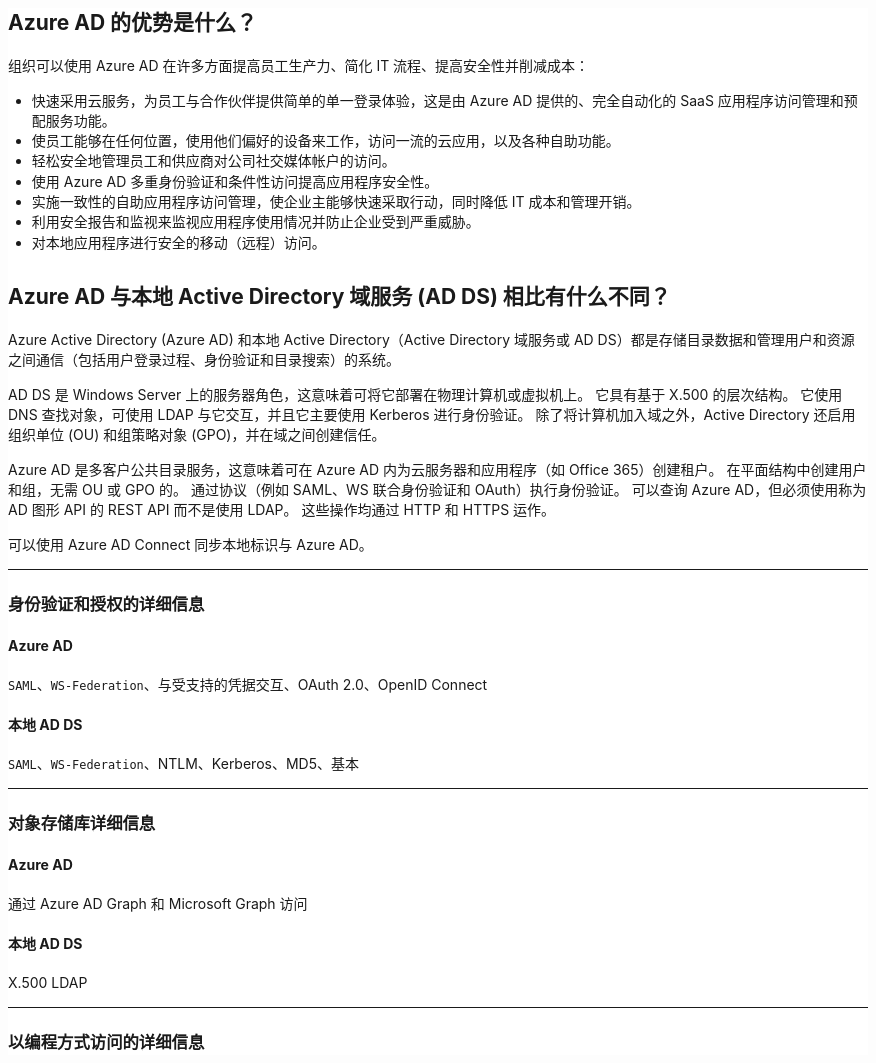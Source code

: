 ## <a name="what-are-the-benefits-of-azure-ad"></a>Azure AD 的优势是什么？
组织可以使用 Azure AD 在许多方面提高员工生产力、简化 IT 流程、提高安全性并削减成本：

* 快速采用云服务，为员工与合作伙伴提供简单的单一登录体验，这是由 Azure AD 提供的、完全自动化的 SaaS 应用程序访问管理和预配服务功能。
* 使员工能够在任何位置，使用他们偏好的设备来工作，访问一流的云应用，以及各种自助功能。
* 轻松安全地管理员工和供应商对公司社交媒体帐户的访问。
* 使用 Azure AD 多重身份验证和条件性访问提高应用程序安全性。
* 实施一致性的自助应用程序访问管理，使企业主能够快速采取行动，同时降低 IT 成本和管理开销。
* 利用安全报告和监视来监视应用程序使用情况并防止企业受到严重威胁。
* 对本地应用程序进行安全的移动（远程）访问。

## <a name="how-does-azure-ad-compare-to-on-premises-active-directory-domain-services-ad-ds"></a>Azure AD 与本地 Active Directory 域服务 (AD DS) 相比有什么不同？

Azure Active Directory (Azure AD) 和本地 Active Directory（Active Directory 域服务或 AD DS）都是存储目录数据和管理用户和资源之间通信（包括用户登录过程、身份验证和目录搜索）的系统。

AD DS 是 Windows Server 上的服务器角色，这意味着可将它部署在物理计算机或虚拟机上。 它具有基于 X.500 的层次结构。 它使用 DNS 查找对象，可使用 LDAP 与它交互，并且它主要使用 Kerberos 进行身份验证。 除了将计算机加入域之外，Active Directory 还启用组织单位 (OU) 和组策略对象 (GPO)，并在域之间创建信任。

Azure AD 是多客户公共目录服务，这意味着可在 Azure AD 内为云服务器和应用程序（如 Office 365）创建租户。 在平面结构中创建用户和组，无需 OU 或 GPO 的。 通过协议（例如 SAML、WS 联合身份验证和 OAuth）执行身份验证。 可以查询 Azure AD，但必须使用称为 AD 图形 API 的 REST API 而不是使用 LDAP。 这些操作均通过 HTTP 和 HTTPS 运作。

可以使用 Azure AD Connect 同步本地标识与 Azure AD。

---

### <a name="authentication-and-authorization-details"></a>身份验证和授权的详细信息

#### <a name="azure-ad"></a>Azure AD
`SAML`、`WS-Federation`、与受支持的凭据交互、OAuth 2.0、OpenID Connect 

#### <a name="on-premises-ad-ds"></a>本地 AD DS
`SAML`、`WS-Federation`、NTLM、Kerberos、MD5、基本

---

### <a name="object-repository-details"></a>对象存储库详细信息

#### <a name="azure-ad"></a>Azure AD
通过 Azure AD Graph 和 Microsoft Graph 访问 

#### <a name="on-premises-ad-ds"></a>本地 AD DS
X.500 LDAP  

---


### <a name="programmatic-access-details"></a>以编程方式访问的详细信息

